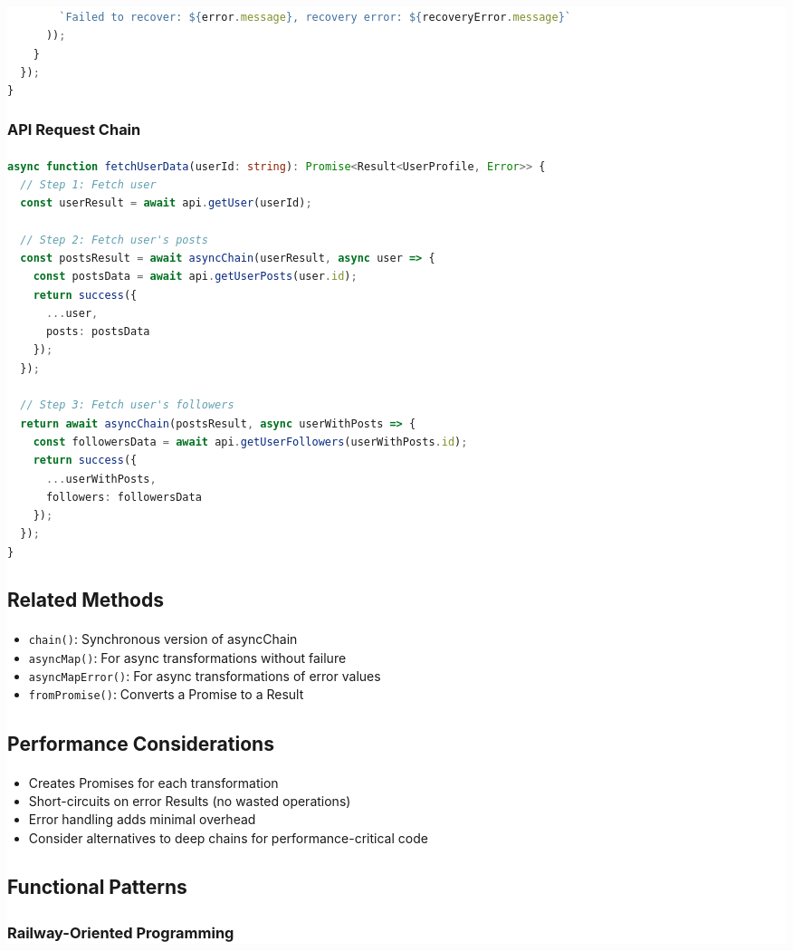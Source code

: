 ```typescript
        `Failed to recover: ${error.message}, recovery error: ${recoveryError.message}`
      ));
    }
  });
}
```

### API Request Chain

```typescript
async function fetchUserData(userId: string): Promise<Result<UserProfile, Error>> {
  // Step 1: Fetch user
  const userResult = await api.getUser(userId);
  
  // Step 2: Fetch user's posts
  const postsResult = await asyncChain(userResult, async user => {
    const postsData = await api.getUserPosts(user.id);
    return success({
      ...user,
      posts: postsData
    });
  });
  
  // Step 3: Fetch user's followers
  return await asyncChain(postsResult, async userWithPosts => {
    const followersData = await api.getUserFollowers(userWithPosts.id);
    return success({
      ...userWithPosts,
      followers: followersData
    });
  });
}
```

## Related Methods
- `chain()`: Synchronous version of asyncChain
- `asyncMap()`: For async transformations without failure
- `asyncMapError()`: For async transformations of error values
- `fromPromise()`: Converts a Promise to a Result

## Performance Considerations
- Creates Promises for each transformation
- Short-circuits on error Results (no wasted operations)
- Error handling adds minimal overhead
- Consider alternatives to deep chains for performance-critical code

## Functional Patterns

### Railway-Oriented Programming
